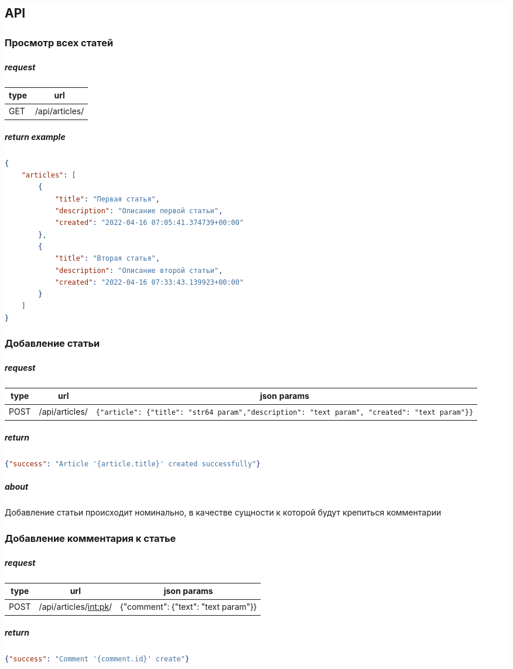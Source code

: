 ## API

### Просмотр всех статей

##### request
|type|url|
|----|---|
|GET|/api/articles/|

##### return example
```json
{
    "articles": [
        {
            "title": "Первая статья",
            "description": "Описание первой статьи",
            "created": "2022-04-16 07:05:41.374739+00:00"
        },
        {
            "title": "Вторая статья",
            "description": "Описание второй статьи",
            "created": "2022-04-16 07:33:43.139923+00:00"
        }
    ]
}
```

### Добавление статьи

##### request
|type|url|json params|
|----|---|-----------|
|POST|/api/articles/|```{"article": {"title": "str64 param","description": "text param", "created": "text param"}}```|

##### return
```json
{"success": "Article '{article.title}' created successfully"}
```

##### about
Добавление статьи происходит номинально, в качестве сущности к которой будут крепиться комментарии

### Добавление комментария к статье

##### request
|type|url|json params|
|----|---|-----------|
|POST|/api/articles/<int:pk>/|{"comment": {"text": "text param"}}|

##### return
```json
{"success": "Comment '{сomment.id}' create"}
```
